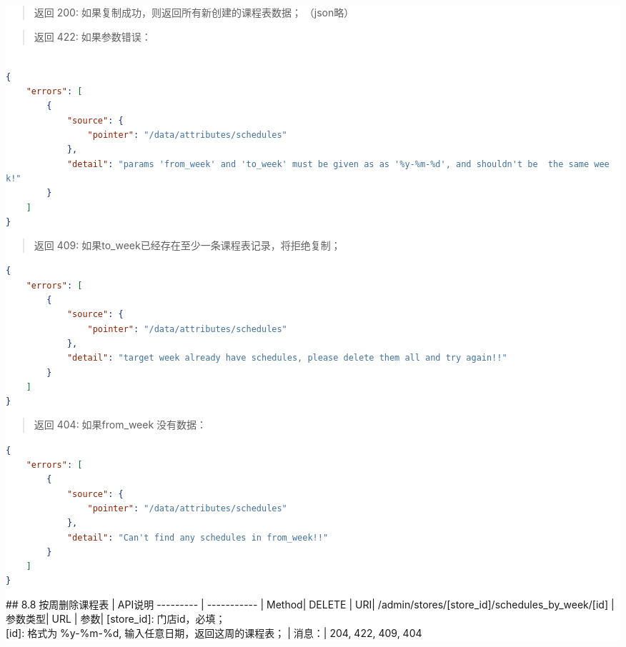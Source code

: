> 返回 200: 如果复制成功，则返回所有新创建的课程表数据； （json略）

> 返回 422: 如果参数错误：

```json

{
	"errors": [
        {
            "source": {
                "pointer": "/data/attributes/schedules"
            },
            "detail": "params 'from_week' and 'to_week' must be given as as '%y-%m-%d', and shouldn't be  the same week!"
        }
    ]
}
```

> 返回 409:  如果to_week已经存在至少一条课程表记录，将拒绝复制；

```json
{
    "errors": [
        {
            "source": {
                "pointer": "/data/attributes/schedules"
            },
            "detail": "target week already have schedules, please delete them all and try again!!"
        }
    ]
}
```

> 返回 404: 如果from_week 没有数据：

```json
{
    "errors": [
        {
            "source": {
                "pointer": "/data/attributes/schedules"
            },
            "detail": "Can't find any schedules in from_week!!"
        }
    ]
}

```


<p id="8.8"/>
## 8.8 按周删除课程表
 | API说明
--------- | -----------
|  Method| DELETE
|  URI|  /admin/stores/[store_id]/schedules_by_week/[id]
|  参数类型| URL
| 参数| [store_id]: 门店id，必填； <br>[id]: 格式为 %y-%m-%d, 输入任意日期，返回这周的课程表；
| 消息：| 204, 422, 409, 404
